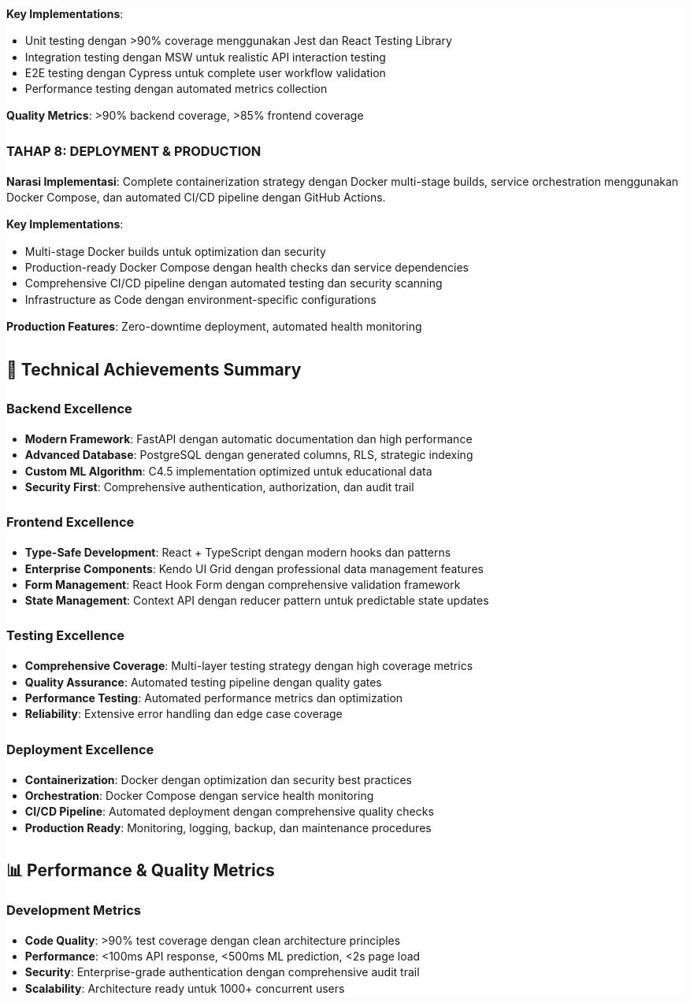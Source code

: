 **Key Implementations**:
- Unit testing dengan >90% coverage menggunakan Jest dan React Testing Library
- Integration testing dengan MSW untuk realistic API interaction testing
- E2E testing dengan Cypress untuk complete user workflow validation
- Performance testing dengan automated metrics collection

**Quality Metrics**: >90% backend coverage, >85% frontend coverage

### TAHAP 8: DEPLOYMENT & PRODUCTION
**Narasi Implementasi**: Complete containerization strategy dengan Docker multi-stage builds, service orchestration menggunakan Docker Compose, dan automated CI/CD pipeline dengan GitHub Actions.

**Key Implementations**:
- Multi-stage Docker builds untuk optimization dan security
- Production-ready Docker Compose dengan health checks dan service dependencies
- Comprehensive CI/CD pipeline dengan automated testing dan security scanning
- Infrastructure as Code dengan environment-specific configurations

**Production Features**: Zero-downtime deployment, automated health monitoring

## 🎯 Technical Achievements Summary

### Backend Excellence
- **Modern Framework**: FastAPI dengan automatic documentation dan high performance
- **Advanced Database**: PostgreSQL dengan generated columns, RLS, strategic indexing
- **Custom ML Algorithm**: C4.5 implementation optimized untuk educational data
- **Security First**: Comprehensive authentication, authorization, dan audit trail

### Frontend Excellence  
- **Type-Safe Development**: React + TypeScript dengan modern hooks dan patterns
- **Enterprise Components**: Kendo UI Grid dengan professional data management features
- **Form Management**: React Hook Form dengan comprehensive validation framework
- **State Management**: Context API dengan reducer pattern untuk predictable state updates

### Testing Excellence
- **Comprehensive Coverage**: Multi-layer testing strategy dengan high coverage metrics
- **Quality Assurance**: Automated testing pipeline dengan quality gates
- **Performance Testing**: Automated performance metrics dan optimization
- **Reliability**: Extensive error handling dan edge case coverage

### Deployment Excellence
- **Containerization**: Docker dengan optimization dan security best practices
- **Orchestration**: Docker Compose dengan service health monitoring
- **CI/CD Pipeline**: Automated deployment dengan comprehensive quality checks
- **Production Ready**: Monitoring, logging, backup, dan maintenance procedures

## 📊 Performance & Quality Metrics

### Development Metrics
- **Code Quality**: >90% test coverage dengan clean architecture principles
- **Performance**: <100ms API response, <500ms ML prediction, <2s page load
- **Security**: Enterprise-grade authentication dengan comprehensive audit trail
- **Scalability**: Architecture ready untuk 1000+ concurrent users
